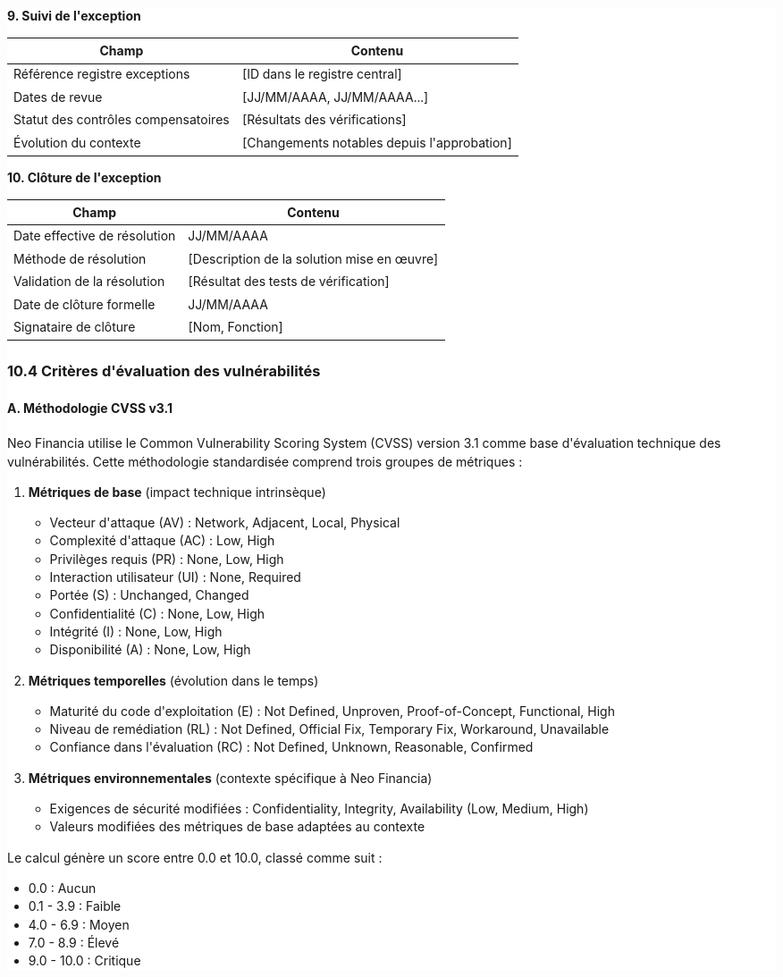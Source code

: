 **9. Suivi de l'exception**

| Champ | Contenu |
|-------|---------|
| Référence registre exceptions | [ID dans le registre central] |
| Dates de revue | [JJ/MM/AAAA, JJ/MM/AAAA...] |
| Statut des contrôles compensatoires | [Résultats des vérifications] |
| Évolution du contexte | [Changements notables depuis l'approbation] |

**10. Clôture de l'exception**

| Champ | Contenu |
|-------|---------|
| Date effective de résolution | JJ/MM/AAAA |
| Méthode de résolution | [Description de la solution mise en œuvre] |
| Validation de la résolution | [Résultat des tests de vérification] |
| Date de clôture formelle | JJ/MM/AAAA |
| Signataire de clôture | [Nom, Fonction] |

### 10.4 Critères d'évaluation des vulnérabilités

#### A. Méthodologie CVSS v3.1

Neo Financia utilise le Common Vulnerability Scoring System (CVSS) version 3.1 comme base d'évaluation technique des vulnérabilités. Cette méthodologie standardisée comprend trois groupes de métriques :

1. **Métriques de base** (impact technique intrinsèque)
   - Vecteur d'attaque (AV) : Network, Adjacent, Local, Physical
   - Complexité d'attaque (AC) : Low, High
   - Privilèges requis (PR) : None, Low, High
   - Interaction utilisateur (UI) : None, Required
   - Portée (S) : Unchanged, Changed
   - Confidentialité (C) : None, Low, High
   - Intégrité (I) : None, Low, High
   - Disponibilité (A) : None, Low, High

2. **Métriques temporelles** (évolution dans le temps)
   - Maturité du code d'exploitation (E) : Not Defined, Unproven, Proof-of-Concept, Functional, High
   - Niveau de remédiation (RL) : Not Defined, Official Fix, Temporary Fix, Workaround, Unavailable
   - Confiance dans l'évaluation (RC) : Not Defined, Unknown, Reasonable, Confirmed

3. **Métriques environnementales** (contexte spécifique à Neo Financia)
   - Exigences de sécurité modifiées : Confidentiality, Integrity, Availability (Low, Medium, High)
   - Valeurs modifiées des métriques de base adaptées au contexte

Le calcul génère un score entre 0.0 et 10.0, classé comme suit :
- 0.0 : Aucun
- 0.1 - 3.9 : Faible
- 4.0 - 6.9 : Moyen
- 7.0 - 8.9 : Élevé
- 9.0 - 10.0 : Critique
